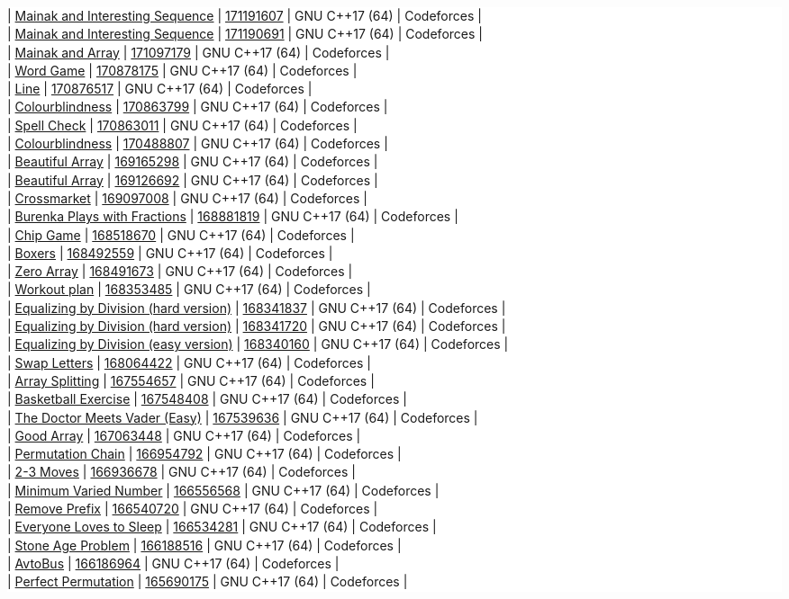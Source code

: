 | [Mainak and Interesting Sequence](https://codeforces.com/problemset/problem/1726/B) | [171191607](https://codeforces.com/contest/1726/submission/171191607) | GNU C++17 (64) | Codeforces | </br>
| [Mainak and Interesting Sequence](https://codeforces.com/problemset/problem/1726/B) | [171190691](https://codeforces.com/contest/1726/submission/171190691) | GNU C++17 (64) | Codeforces | </br>
| [Mainak and Array](https://codeforces.com/problemset/problem/1726/A) | [171097179](https://codeforces.com/contest/1726/submission/171097179) | GNU C++17 (64) | Codeforces | </br>
| [Word Game](https://codeforces.com/problemset/problem/1722/C) | [170878175](https://codeforces.com/contest/1722/submission/170878175) | GNU C++17 (64) | Codeforces | </br>
| [Line](https://codeforces.com/problemset/problem/1722/D) | [170876517](https://codeforces.com/contest/1722/submission/170876517) | GNU C++17 (64) | Codeforces | </br>
| [Colourblindness](https://codeforces.com/problemset/problem/1722/B) | [170863799](https://codeforces.com/contest/1722/submission/170863799) | GNU C++17 (64) | Codeforces | </br>
| [Spell Check](https://codeforces.com/problemset/problem/1722/A) | [170863011](https://codeforces.com/contest/1722/submission/170863011) | GNU C++17 (64) | Codeforces | </br>
| [Colourblindness](https://codeforces.com/problemset/problem/1722/B) | [170488807](https://codeforces.com/contest/1722/submission/170488807) | GNU C++17 (64) | Codeforces | </br>
| [Beautiful Array](https://codeforces.com/problemset/problem/1715/B) | [169165298](https://codeforces.com/contest/1715/submission/169165298) | GNU C++17 (64) | Codeforces | </br>
| [Beautiful Array](https://codeforces.com/problemset/problem/1715/B) | [169126692](https://codeforces.com/contest/1715/submission/169126692) | GNU C++17 (64) | Codeforces | </br>
| [Crossmarket](https://codeforces.com/problemset/problem/1715/A) | [169097008](https://codeforces.com/contest/1715/submission/169097008) | GNU C++17 (64) | Codeforces | </br>
| [Burenka Plays with Fractions](https://codeforces.com/problemset/problem/1720/A) | [168881819](https://codeforces.com/contest/1720/submission/168881819) | GNU C++17 (64) | Codeforces | </br>
| [Chip Game](https://codeforces.com/problemset/problem/1719/A) | [168518670](https://codeforces.com/contest/1719/submission/168518670) | GNU C++17 (64) | Codeforces | </br>
| [Boxers](https://codeforces.com/problemset/problem/1203/E) | [168492559](https://codeforces.com/contest/1203/submission/168492559) | GNU C++17 (64) | Codeforces | </br>
| [Zero Array](https://codeforces.com/problemset/problem/1201/B) | [168491673](https://codeforces.com/contest/1201/submission/168491673) | GNU C++17 (64) | Codeforces | </br>
| [Workout plan](https://codeforces.com/problemset/problem/1218/F) | [168353485](https://codeforces.com/contest/1218/submission/168353485) | GNU C++17 (64) | Codeforces | </br>
| [Equalizing by Division (hard version)](https://codeforces.com/problemset/problem/1213/D2) | [168341837](https://codeforces.com/contest/1213/submission/168341837) | GNU C++17 (64) | Codeforces | </br>
| [Equalizing by Division (hard version)](https://codeforces.com/problemset/problem/1213/D2) | [168341720](https://codeforces.com/contest/1213/submission/168341720) | GNU C++17 (64) | Codeforces | </br>
| [Equalizing by Division (easy version)](https://codeforces.com/problemset/problem/1213/D1) | [168340160](https://codeforces.com/contest/1213/submission/168340160) | GNU C++17 (64) | Codeforces | </br>
| [Swap Letters](https://codeforces.com/problemset/problem/1215/C) | [168064422](https://codeforces.com/contest/1215/submission/168064422) | GNU C++17 (64) | Codeforces | </br>
| [Array Splitting](https://codeforces.com/problemset/problem/1197/C) | [167554657](https://codeforces.com/contest/1197/submission/167554657) | GNU C++17 (64) | Codeforces | </br>
| [Basketball Exercise](https://codeforces.com/problemset/problem/1195/C) | [167548408](https://codeforces.com/contest/1195/submission/167548408) | GNU C++17 (64) | Codeforces | </br>
| [The Doctor Meets Vader (Easy)](https://codeforces.com/problemset/problem/1184/B1) | [167539636](https://codeforces.com/contest/1184/submission/167539636) | GNU C++17 (64) | Codeforces | </br>
| [Good Array](https://codeforces.com/problemset/problem/1077/C) | [167063448](https://codeforces.com/contest/1077/submission/167063448) | GNU C++17 (64) | Codeforces | </br>
| [Permutation Chain](https://codeforces.com/problemset/problem/1716/B) | [166954792](https://codeforces.com/contest/1716/submission/166954792) | GNU C++17 (64) | Codeforces | </br>
| [2-3 Moves](https://codeforces.com/problemset/problem/1716/A) | [166936678](https://codeforces.com/contest/1716/submission/166936678) | GNU C++17 (64) | Codeforces | </br>
| [Minimum  Varied Number](https://codeforces.com/problemset/problem/1714/C) | [166556568](https://codeforces.com/contest/1714/submission/166556568) | GNU C++17 (64) | Codeforces | </br>
| [Remove Prefix](https://codeforces.com/problemset/problem/1714/B) | [166540720](https://codeforces.com/contest/1714/submission/166540720) | GNU C++17 (64) | Codeforces | </br>
| [Everyone Loves to Sleep](https://codeforces.com/problemset/problem/1714/A) | [166534281](https://codeforces.com/contest/1714/submission/166534281) | GNU C++17 (64) | Codeforces | </br>
| [Stone Age Problem](https://codeforces.com/problemset/problem/1679/B) | [166188516](https://codeforces.com/contest/1679/submission/166188516) | GNU C++17 (64) | Codeforces | </br>
| [AvtoBus](https://codeforces.com/problemset/problem/1679/A) | [166186964](https://codeforces.com/contest/1679/submission/166186964) | GNU C++17 (64) | Codeforces | </br>
| [Perfect Permutation](https://codeforces.com/problemset/problem/1711/A) | [165690175](https://codeforces.com/contest/1711/submission/165690175) | GNU C++17 (64) | Codeforces | </br>